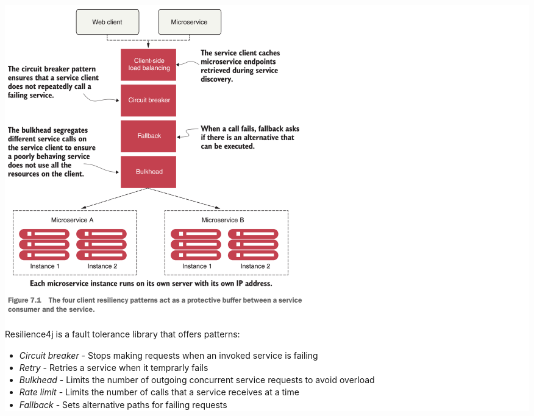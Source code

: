 <img src="../../../src/img/backend/microservices/spring_microservices_in_action/21.png" alt="image-20230406012036855" style="zoom:50%;" />

Resilience4j is a fault tolerance library that offers patterns:

- *Circuit breaker* - Stops making requests when an invoked service is failing
- *Retry* - Retries a service when it temprarly fails
- *Bulkhead* - Limits the number of outgoing concurrent service requests to avoid overload
- *Rate limit* - Limits the number of calls that a service receives at a time
- *Fallback* - Sets alternative paths for failing requests

